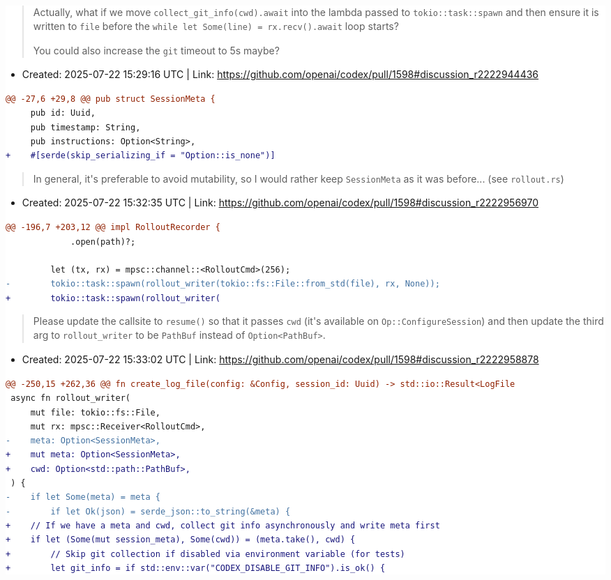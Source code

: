 > Actually, what if we move `collect_git_info(cwd).await` into the lambda passed to `tokio::task::spawn` and then ensure it is written to `file` before the `while let Some(line) = rx.recv().await` loop starts?
> 
> You could also increase the `git` timeout to 5s maybe?

- Created: 2025-07-22 15:29:16 UTC | Link: https://github.com/openai/codex/pull/1598#discussion_r2222944436

```diff
@@ -27,6 +29,8 @@ pub struct SessionMeta {
     pub id: Uuid,
     pub timestamp: String,
     pub instructions: Option<String>,
+    #[serde(skip_serializing_if = "Option::is_none")]
```

> In general, it's preferable to avoid mutability, so I would rather keep `SessionMeta` as it was before... (see `rollout.rs`)

- Created: 2025-07-22 15:32:35 UTC | Link: https://github.com/openai/codex/pull/1598#discussion_r2222956970

```diff
@@ -196,7 +203,12 @@ impl RolloutRecorder {
             .open(path)?;
 
         let (tx, rx) = mpsc::channel::<RolloutCmd>(256);
-        tokio::task::spawn(rollout_writer(tokio::fs::File::from_std(file), rx, None));
+        tokio::task::spawn(rollout_writer(
```

> Please update the callsite to `resume()` so that it passes `cwd` (it's available on `Op::ConfigureSession`) and then update the third arg to `rollout_writer` to be `PathBuf` instead of `Option<PathBuf>`.

- Created: 2025-07-22 15:33:02 UTC | Link: https://github.com/openai/codex/pull/1598#discussion_r2222958878

```diff
@@ -250,15 +262,36 @@ fn create_log_file(config: &Config, session_id: Uuid) -> std::io::Result<LogFile
 async fn rollout_writer(
     mut file: tokio::fs::File,
     mut rx: mpsc::Receiver<RolloutCmd>,
-    meta: Option<SessionMeta>,
+    mut meta: Option<SessionMeta>,
+    cwd: Option<std::path::PathBuf>,
 ) {
-    if let Some(meta) = meta {
-        if let Ok(json) = serde_json::to_string(&meta) {
+    // If we have a meta and cwd, collect git info asynchronously and write meta first
+    if let (Some(mut session_meta), Some(cwd)) = (meta.take(), cwd) {
+        // Skip git collection if disabled via environment variable (for tests)
+        let git_info = if std::env::var("CODEX_DISABLE_GIT_INFO").is_ok() {
```
